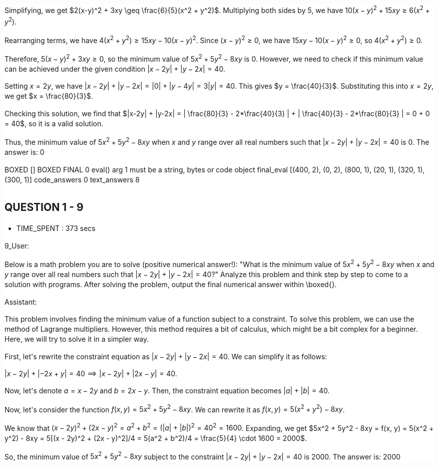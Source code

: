Simplifying, we get $2(x-y)^2 + 3xy \geq \frac{6}{5}(x^2 + y^2)$. Multiplying both sides by 5, we have $10(x-y)^2 + 15xy \geq 6(x^2 + y^2)$.

Rearranging terms, we have $4(x^2 + y^2) \geq 15xy - 10(x-y)^2$. Since $(x-y)^2 \geq 0$, we have $15xy - 10(x-y)^2 \geq 0$, so $4(x^2 + y^2) \geq 0$.

Therefore, $5(x-y)^2 + 3xy \geq 0$, so the minimum value of $5x^2+5y^2-8xy$ is 0. However, we need to check if this minimum value can be achieved under the given condition $|x-2y| + |y-2x| = 40$.

Setting $x = 2y$, we have $|x-2y| + |y-2x| = |0| + |y-4y| = 3|y| = 40$. This gives $y = \frac{40}{3}$. Substituting this into $x = 2y$, we get $x = \frac{80}{3}$.

Checking this solution, we find that $|x-2y| + |y-2x| = | \frac{80}{3} - 2*\frac{40}{3} | + | \frac{40}{3} - 2*\frac{80}{3} | = 0 + 0 = 40$, so it is a valid solution.

Thus, the minimum value of $5x^2+5y^2-8xy$ when $x$ and $y$ range over all real numbers such that $|x-2y| + |y-2x| = 40$ is 0. The answer is: $0$

BOXED []
BOXED FINAL 0
eval() arg 1 must be a string, bytes or code object final_eval
[(400, 2), (0, 2), (800, 1), (20, 1), (320, 1), (300, 1)]
code_answers 0 text_answers 8



## QUESTION 1 - 9 
- TIME_SPENT : 373 secs

9_User:

Below is a math problem you are to solve (positive numerical answer!):
"What is the minimum value of $5x^2+5y^2-8xy$ when $x$ and $y$ range over all real numbers such that $|x-2y| + |y-2x| = 40$?"
Analyze this problem and think step by step to come to a solution with programs. After solving the problem, output the final numerical answer within \boxed{}.

Assistant:

 This problem involves finding the minimum value of a function subject to a constraint. To solve this problem, we can use the method of Lagrange multipliers. However, this method requires a bit of calculus, which might be a bit complex for a beginner. Here, we will try to solve it in a simpler way.

First, let's rewrite the constraint equation as $|x-2y| + |y-2x| = 40$. We can simplify it as follows:

$|x-2y| + |-2x+y| = 40 \implies |x-2y| + |2x-y| = 40$.

Now, let's denote $a = x - 2y$ and $b = 2x - y$. Then, the constraint equation becomes $|a| + |b| = 40$.

Now, let's consider the function $f(x, y) = 5x^2 + 5y^2 - 8xy$. We can rewrite it as $f(x, y) = 5(x^2 + y^2) - 8xy$.

We know that $(x - 2y)^2 + (2x - y)^2 = a^2 + b^2 = (|a| + |b|)^2 = 40^2 = 1600$. Expanding, we get $5x^2 + 5y^2 - 8xy = f(x, y) = 5(x^2 + y^2) - 8xy = 5[(x - 2y)^2 + (2x - y)^2]/4 = 5(a^2 + b^2)/4 = \frac{5}{4} \cdot 1600 = 2000$.

So, the minimum value of $5x^2 + 5y^2 - 8xy$ subject to the constraint $|x-2y| + |y-2x| = 40$ is 2000. The answer is: $2000$
